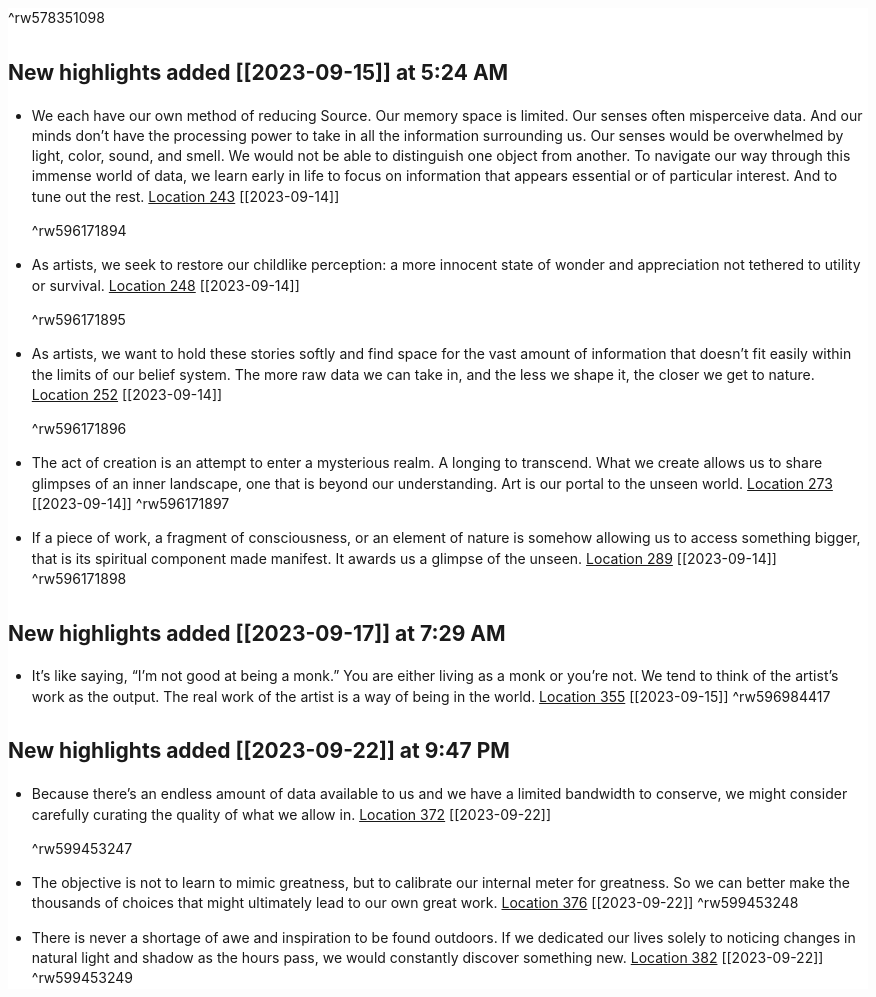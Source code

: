   ^rw578351098

## New highlights added [[2023-09-15]] at 5:24 AM
- We each have our own method of reducing Source. Our memory space is limited. Our senses often misperceive data. And our minds don’t have the processing power to take in all the information surrounding us. Our senses would be overwhelmed by light, color, sound, and smell. We would not be able to distinguish one object from another. To navigate our way through this immense world of data, we learn early in life to focus on information that appears essential or of particular interest. And to tune out the rest. [Location 243](https://readwise.io/open/596171894) [[2023-09-14]]
  
  ^rw596171894

- As artists, we seek to restore our childlike perception: a more innocent state of wonder and appreciation not tethered to utility or survival. [Location 248](https://readwise.io/open/596171895) [[2023-09-14]]
  
  ^rw596171895

- As artists, we want to hold these stories softly and find space for the vast amount of information that doesn’t fit easily within the limits of our belief system. The more raw data we can take in, and the less we shape it, the closer we get to nature. [Location 252](https://readwise.io/open/596171896) [[2023-09-14]]
  
  ^rw596171896

- The act of creation is an attempt to enter a mysterious realm. A longing to transcend. What we create allows us to share glimpses of an inner landscape, one that is beyond our understanding. Art is our portal to the unseen world. [Location 273](https://readwise.io/open/596171897) [[2023-09-14]]
   ^rw596171897

- If a piece of work, a fragment of consciousness, or an element of nature is somehow allowing us to access something bigger, that is its spiritual component made manifest. It awards us a glimpse of the unseen. [Location 289](https://readwise.io/open/596171898) [[2023-09-14]]
   ^rw596171898

## New highlights added [[2023-09-17]] at 7:29 AM
- It’s like saying, “I’m not good at being a monk.” You are either living as a monk or you’re not. We tend to think of the artist’s work as the output. The real work of the artist is a way of being in the world. [Location 355](https://readwise.io/open/596984417) [[2023-09-15]]
   ^rw596984417

## New highlights added [[2023-09-22]] at 9:47 PM
- Because there’s an endless amount of data available to us and we have a limited bandwidth to conserve, we might consider carefully curating the quality of what we allow in. [Location 372](https://readwise.io/open/599453247) [[2023-09-22]]
  
  ^rw599453247

- The objective is not to learn to mimic greatness, but to calibrate our internal meter for greatness. So we can better make the thousands of choices that might ultimately lead to our own great work. [Location 376](https://readwise.io/open/599453248) [[2023-09-22]]
   ^rw599453248

- There is never a shortage of awe and inspiration to be found outdoors. If we dedicated our lives solely to noticing changes in natural light and shadow as the hours pass, we would constantly discover something new. [Location 382](https://readwise.io/open/599453249) [[2023-09-22]]
   ^rw599453249
